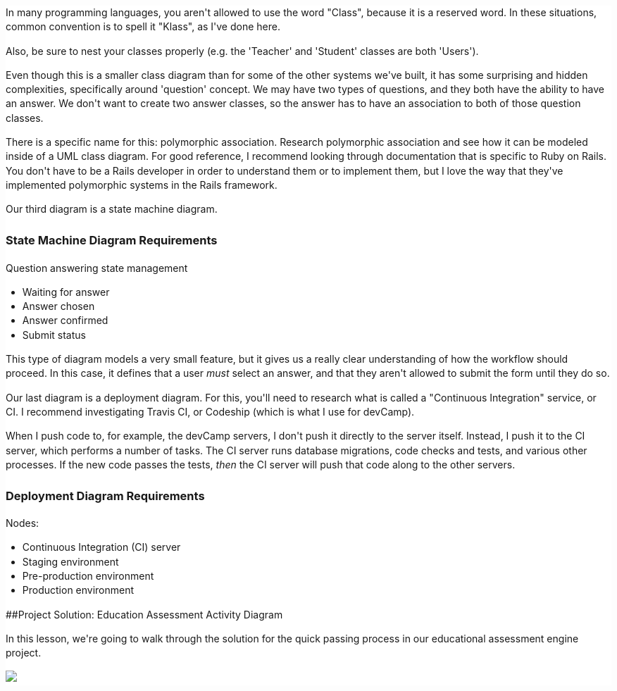In many programming languages, you aren't allowed to use the word "Class", because it is a reserved word. In these situations, common convention is to spell it "Klass", as I've done here.

Also, be sure to nest your classes properly (e.g. the 'Teacher' and 'Student' classes are both 'Users').

Even though this is a smaller class diagram than for some of the other systems we've built, it has some surprising and hidden complexities, specifically around 'question' concept. We may have two types of questions, and they both have the ability to have an answer. We don't want to create two answer classes, so the answer has to have an association to both of those question classes.

There is a specific name for this: polymorphic association. Research polymorphic association and see how it can be modeled inside of a UML class diagram. For good reference, I recommend looking through documentation that is specific to Ruby on Rails. You don't have to be a Rails developer in order to understand them or to implement them, but I love the way that they've implemented polymorphic systems in the Rails framework.

Our third diagram is a state machine diagram.

### State Machine Diagram Requirements

Question answering state management

* Waiting for answer
* Answer chosen
* Answer confirmed
* Submit status

This type of diagram models a very small feature, but it gives us a really clear understanding of how the workflow should proceed. In this case, it defines that a user *must* select an answer, and that they aren't allowed to submit the form until they do so.

Our last diagram is a deployment diagram. For this, you'll need to research what is called a "Continuous Integration" service, or CI. I recommend investigating Travis CI, or Codeship (which is what I use for devCamp).

When I push code to, for example, the devCamp servers, I don't push it directly to the server itself. Instead, I push it to the CI server, which performs a number of tasks. The CI server runs database migrations, code checks and tests, and various other processes. If the new code passes the tests, *then* the CI server will push that code along to the other servers.

### Deployment Diagram Requirements

Nodes:

* Continuous Integration (CI) server
* Staging environment
* Pre-production environment
* Production environment

##Project Solution: Education Assessment Activity Diagram

In this lesson, we're going to walk through the solution for the quick passing process in our educational assessment engine project.


![](https://s3-us-west-2.amazonaws.com/devcamp-pictures/Problem+Solving+images/Project+Solution%3A+Education+Assessment+Activity+Diagram+%23+1317/image1.png)
